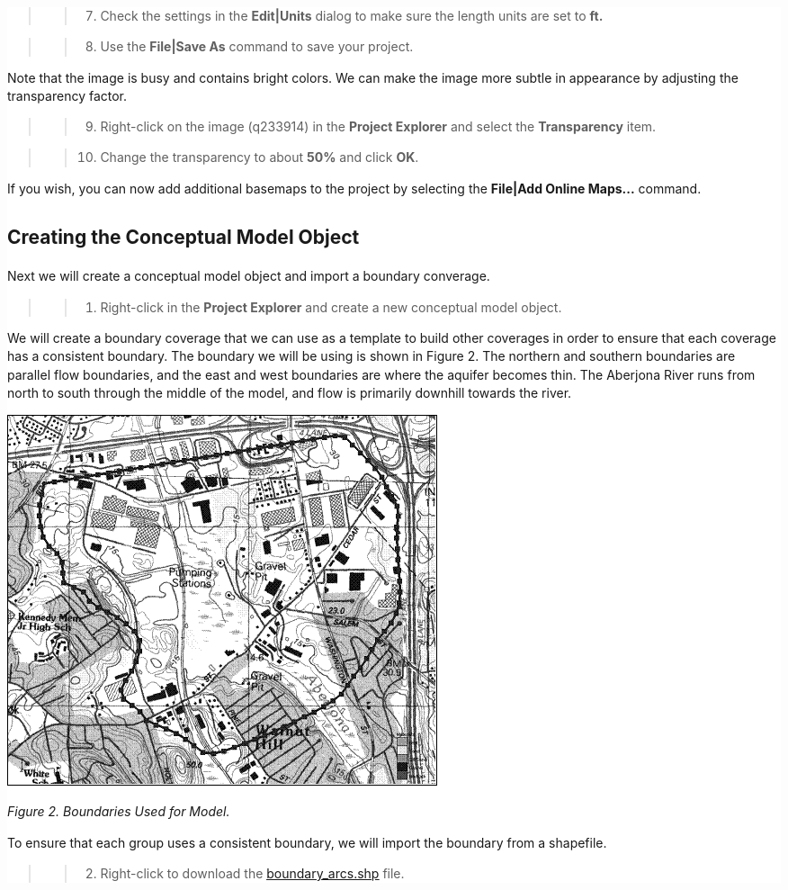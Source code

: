 >>7) Check the settings in the **Edit|Units** dialog to make sure the length units are set to **ft.**

>>8) Use the **File|Save As** command to save your project.

Note that the image is busy and contains bright colors. We can make the image more subtle in appearance by adjusting the transparency factor.

>>9) Right-click on the image (q233914) in the **Project Explorer** and select the **Transparency** item.

>>10) Change the transparency to about **50%** and click **OK**.

If you wish, you can now add additional basemaps to the project by selecting the **File|Add Online Maps...** command.

## Creating the Conceptual Model Object

Next we will create a conceptual model object and import a boundary converage.

>>1) Right-click in the **Project Explorer** and create a new conceptual model object.

We will create a boundary coverage that we can use as a template to build other coverages in order to ensure that each coverage has a consistent boundary. The boundary we will be using is shown in Figure 2. The northern and southern boundaries are parallel flow boundaries, and the east and west boundaries are where the aquifer becomes thin. The Aberjona River runs from north to south through the middle of the model, and flow is primarily downhill towards the river.

![boundary.gif](images/boundary.gif)

_Figure 2. Boundaries Used for Model._

To ensure that each group uses a consistent boundary, we will import the boundary from a shapefile.

>>2) Right-click to download the [<u>boundary_arcs.shp</u>](boundary_arcs.shp) file.
